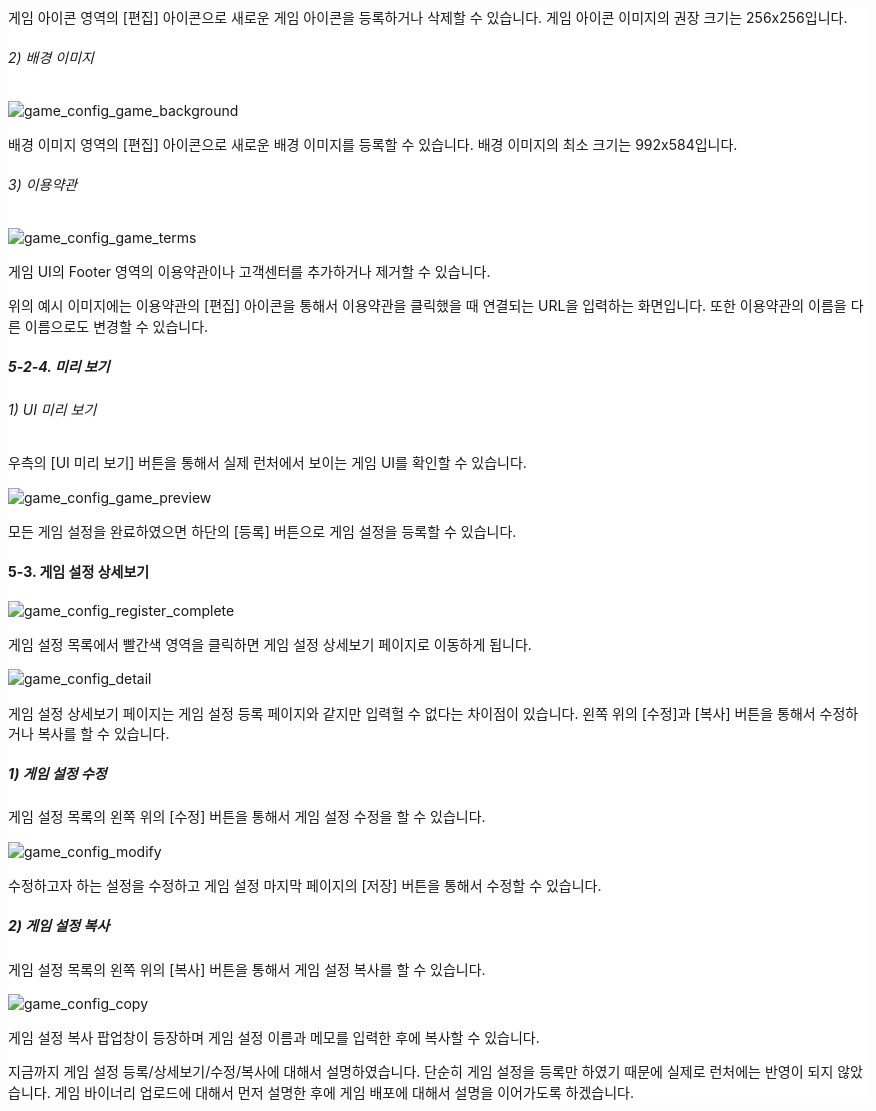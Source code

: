 게임 아이콘 영역의 [편집] 아이콘으로 새로운 게임 아이콘을 등록하거나 삭제할 수 있습니다.
게임 아이콘 이미지의 권장 크기는 256x256입니다.

###### 2) 배경 이미지
![game_config_game_background](https://kr1-api-object-storage.nhncloudservice.com/v1/AUTH_2acdfabf4efe4efc8a04c00b348110c9/cdn_origin/prod_gamestarter/console/game/gamestarter_game_ui_background_250717.png)

배경 이미지 영역의 [편집] 아이콘으로 새로운 배경 이미지를 등록할 수 있습니다.
배경 이미지의 최소 크기는 992x584입니다.

###### 3) 이용약관
![game_config_game_terms](https://kr1-api-object-storage.nhncloudservice.com/v1/AUTH_2acdfabf4efe4efc8a04c00b348110c9/cdn_origin/prod_gamestarter/console/game/gamestarter_game_ui_terms_250717.png)

게임 UI의 Footer 영역의 이용약관이나 고객센터를 추가하거나 제거할 수 있습니다.

위의 예시 이미지에는 이용약관의 [편집] 아이콘을 통해서 이용약관을 클릭했을 때 연결되는 URL을 입력하는 화면입니다.
또한 이용약관의 이름을 다른 이름으로도 변경할 수 있습니다.

 
##### 5-2-4. 미리 보기

###### 1) UI 미리 보기
우측의 [UI 미리 보기] 버튼을 통해서 실제 런처에서 보이는 게임 UI를 확인할 수 있습니다.

![game_config_game_preview](https://kr1-api-object-storage.nhncloudservice.com/v1/AUTH_2acdfabf4efe4efc8a04c00b348110c9/cdn_origin/prod_gamestarter/console/game/gamestarter_game_ui_preview_250717.png)

모든 게임 설정을 완료하였으면 하단의 [등록] 버튼으로 게임 설정을 등록할 수 있습니다.

#### 5-3. 게임 설정 상세보기
![game_config_register_complete](https://kr1-api-object-storage.nhncloudservice.com/v1/AUTH_2acdfabf4efe4efc8a04c00b348110c9/cdn_origin/prod_gamestarter/console/game/gamestarter_game_ui_complete_250717.png)

게임 설정 목록에서 빨간색 영역을 클릭하면 게임 설정 상세보기 페이지로 이동하게 됩니다. 

![game_config_detail](https://kr1-api-object-storage.nhncloudservice.com/v1/AUTH_2acdfabf4efe4efc8a04c00b348110c9/cdn_origin/prod_gamestarter/console/game/gamestarter_game_config_modify_250717.png)

게임 설정 상세보기 페이지는 게임 설정 등록 페이지와 같지만 입력헐 수 없다는 차이점이 있습니다.
왼쪽 위의 [수정]과 [복사] 버튼을 통해서 수정하거나 복사를 할 수 있습니다.

##### 1) 게임 설정 수정

게임 설정 목록의 왼쪽 위의 [수정] 버튼을 통해서 게임 설정 수정을 할 수 있습니다.

![game_config_modify](https://kr1-api-object-storage.nhncloudservice.com/v1/AUTH_2acdfabf4efe4efc8a04c00b348110c9/cdn_origin/prod_gamestarter/console/game/gamestarter_game_config_modify2_250717.png)

수정하고자 하는 설정을 수정하고 게임 설정 마지막 페이지의 [저장] 버튼을 통해서 수정할 수 있습니다.

##### 2) 게임 설정 복사

게임 설정 목록의 왼쪽 위의 [복사] 버튼을 통해서 게임 설정 복사를 할 수 있습니다.

![game_config_copy](https://kr1-api-object-storage.nhncloudservice.com/v1/AUTH_2acdfabf4efe4efc8a04c00b348110c9/cdn_origin/prod_gamestarter/console/game/gamestarter_game_config_copy_250717.png)

게임 설정 복사 팝업창이 등장하며 게임 설정 이름과 메모를 입력한 후에 복사할 수 있습니다.


지금까지 게임 설정 등록/상세보기/수정/복사에 대해서 설명하였습니다.
단순히 게임 설정을 등록만 하였기 때문에 실제로 런처에는 반영이 되지 않았습니다.
게임 바이너리 업로드에 대해서 먼저 설명한 후에 게임 배포에 대해서 설명을 이어가도록 하겠습니다.
